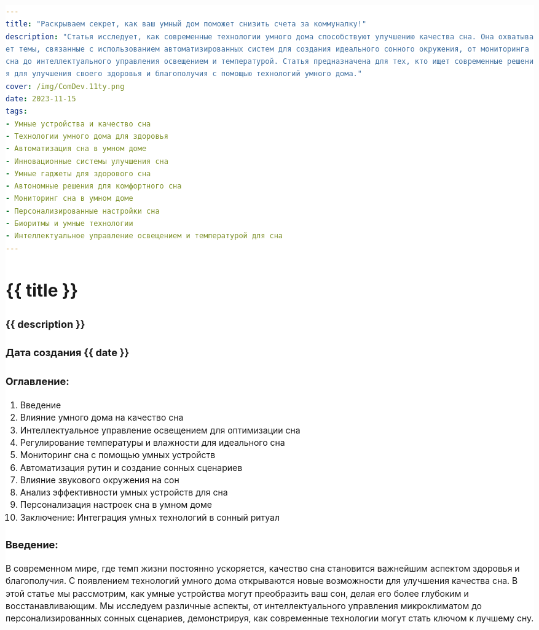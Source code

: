 ```yaml
---
title: "Раскрываем секрет, как ваш умный дом поможет снизить счета за коммуналку!"
description: "Статья исследует, как современные технологии умного дома способствуют улучшению качества сна. Она охватывает темы, связанные с использованием автоматизированных систем для создания идеального сонного окружения, от мониторинга сна до интеллектуального управления освещением и температурой. Статья предназначена для тех, кто ищет современные решения для улучшения своего здоровья и благополучия с помощью технологий умного дома."
cover: /img/ComDev.11ty.png
date: 2023-11-15
tags: 
- Умные устройства и качество сна
- Технологии умного дома для здоровья
- Автоматизация сна в умном доме
- Инновационные системы улучшения сна
- Умные гаджеты для здорового сна
- Автономные решения для комфортного сна
- Мониторинг сна в умном доме
- Персонализированные настройки сна
- Биоритмы и умные технологии
- Интеллектуальное управление освещением и температурой для сна
---
```


# {{ title }}
### {{ description }}
### Дата создания {{ date }}

### Оглавление:
1. Введение
2. Влияние умного дома на качество сна
3. Интеллектуальное управление освещением для оптимизации сна
4. Регулирование температуры и влажности для идеального сна
5. Мониторинг сна с помощью умных устройств
6. Автоматизация рутин и создание сонных сценариев
7. Влияние звукового окружения на сон
8. Анализ эффективности умных устройств для сна
9. Персонализация настроек сна в умном доме
10. Заключение: Интеграция умных технологий в сонный ритуал

### Введение:
В современном мире, где темп жизни постоянно ускоряется, качество сна становится важнейшим аспектом здоровья и благополучия. С появлением технологий умного дома открываются новые возможности для улучшения качества сна. В этой статье мы рассмотрим, как умные устройства могут преобразить ваш сон, делая его более глубоким и восстанавливающим. Мы исследуем различные аспекты, от интеллектуального управления микроклиматом до персонализированных сонных сценариев, демонстрируя, как современные технологии могут стать ключом к лучшему сну.
